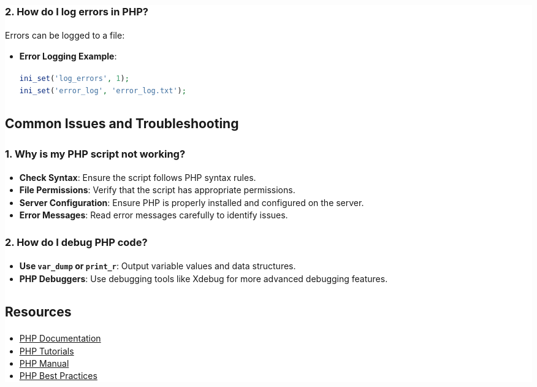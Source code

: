 ### **2. How do I log errors in PHP?**

Errors can be logged to a file:

- **Error Logging Example**:
  ```php
  ini_set('log_errors', 1);
  ini_set('error_log', 'error_log.txt');
  ```

## **Common Issues and Troubleshooting**

### **1. Why is my PHP script not working?**

- **Check Syntax**: Ensure the script follows PHP syntax rules.
- **File Permissions**: Verify that the script has appropriate permissions.
- **Server Configuration**: Ensure PHP is properly installed and configured on the server.
- **Error Messages**: Read error messages carefully to identify issues.

### **2. How do I debug PHP code?**

- **Use `var_dump` or `print_r`**: Output variable values and data structures.
- **PHP Debuggers**: Use debugging tools like Xdebug for more advanced debugging features.

## **Resources**

- [PHP Documentation](https://www.php.net/docs.php)
- [PHP Tutorials](https://www.w3schools.com/php/)
- [PHP Manual](https://www.php.net/manual/en/)
- [PHP Best Practices](https://www.php-fig.org/psr/)